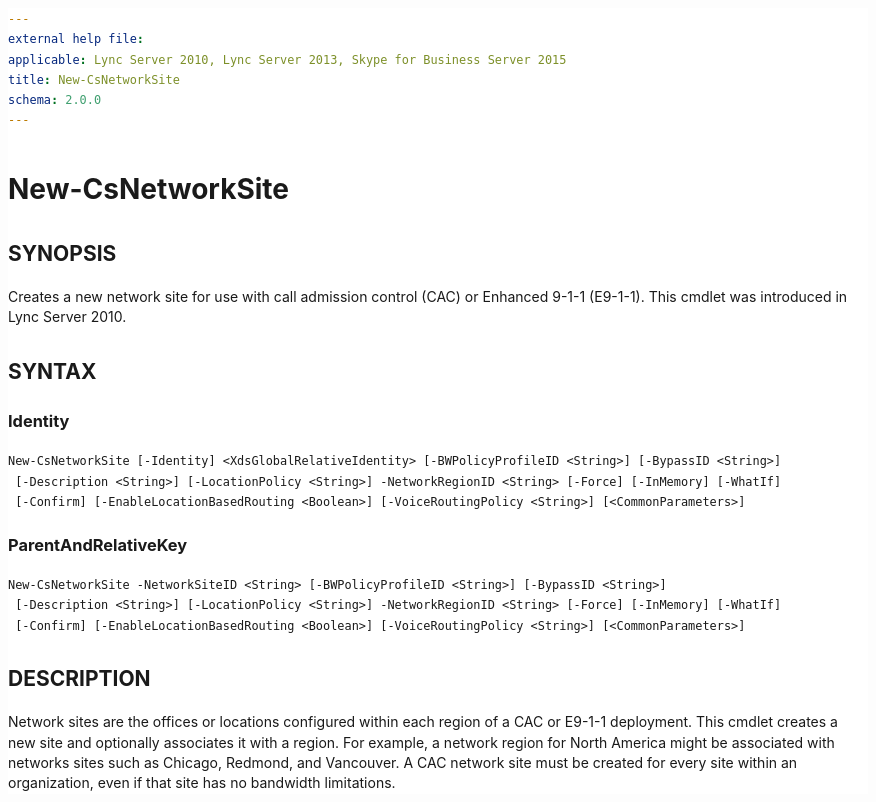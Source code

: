 ```yaml
---
external help file: 
applicable: Lync Server 2010, Lync Server 2013, Skype for Business Server 2015
title: New-CsNetworkSite
schema: 2.0.0
---
```


# New-CsNetworkSite

## SYNOPSIS

Creates a new network site for use with call admission control (CAC) or Enhanced 9-1-1 (E9-1-1).
This cmdlet was introduced in Lync Server 2010.



## SYNTAX

### Identity
```
New-CsNetworkSite [-Identity] <XdsGlobalRelativeIdentity> [-BWPolicyProfileID <String>] [-BypassID <String>]
 [-Description <String>] [-LocationPolicy <String>] -NetworkRegionID <String> [-Force] [-InMemory] [-WhatIf]
 [-Confirm] [-EnableLocationBasedRouting <Boolean>] [-VoiceRoutingPolicy <String>] [<CommonParameters>]
```

### ParentAndRelativeKey
```
New-CsNetworkSite -NetworkSiteID <String> [-BWPolicyProfileID <String>] [-BypassID <String>]
 [-Description <String>] [-LocationPolicy <String>] -NetworkRegionID <String> [-Force] [-InMemory] [-WhatIf]
 [-Confirm] [-EnableLocationBasedRouting <Boolean>] [-VoiceRoutingPolicy <String>] [<CommonParameters>]
```

## DESCRIPTION

Network sites are the offices or locations configured within each region of a CAC or E9-1-1 deployment.
This cmdlet creates a new site and optionally associates it with a region.
For example, a network region for North America might be associated with networks sites such as Chicago, Redmond, and Vancouver.
A CAC network site must be created for every site within an organization, even if that site has no bandwidth limitations.



